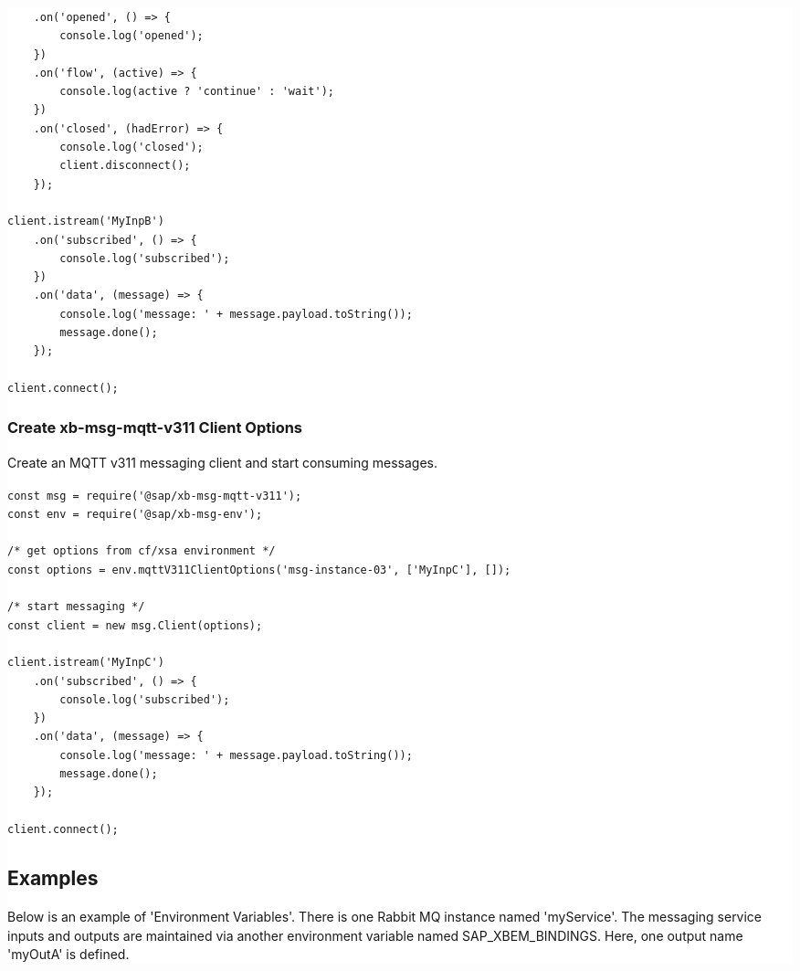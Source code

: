 ````
    .on('opened', () => {
        console.log('opened');
    })
    .on('flow', (active) => {
        console.log(active ? 'continue' : 'wait');
    })
    .on('closed', (hadError) => {
        console.log('closed');
        client.disconnect();
    });

client.istream('MyInpB')
    .on('subscribed', () => {
        console.log('subscribed');
    })
    .on('data', (message) => {
        console.log('message: ' + message.payload.toString());
        message.done();
    });

client.connect();
````

### Create xb-msg-mqtt-v311 Client Options
Create an MQTT v311 messaging client and start consuming messages.
````
const msg = require('@sap/xb-msg-mqtt-v311');
const env = require('@sap/xb-msg-env');

/* get options from cf/xsa environment */
const options = env.mqttV311ClientOptions('msg-instance-03', ['MyInpC'], []);

/* start messaging */
const client = new msg.Client(options);

client.istream('MyInpC')
    .on('subscribed', () => {
        console.log('subscribed');
    })
    .on('data', (message) => {
        console.log('message: ' + message.payload.toString());
        message.done();
    });

client.connect();
````

## Examples
Below is an example of 'Environment Variables'. There is one Rabbit MQ instance named 'myService'.
The messaging service inputs and outputs are maintained via another environment variable named SAP_XBEM_BINDINGS. 
Here, one output name 'myOutA' is defined.
